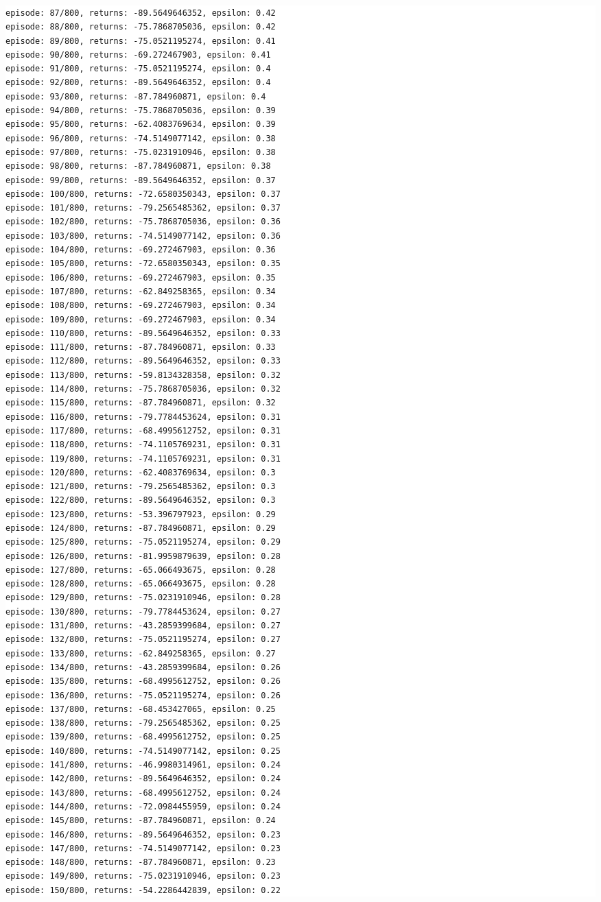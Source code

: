    episode: 87/800, returns: -89.5649646352, epsilon: 0.42
    episode: 88/800, returns: -75.7868705036, epsilon: 0.42
    episode: 89/800, returns: -75.0521195274, epsilon: 0.41
    episode: 90/800, returns: -69.272467903, epsilon: 0.41
    episode: 91/800, returns: -75.0521195274, epsilon: 0.4
    episode: 92/800, returns: -89.5649646352, epsilon: 0.4
    episode: 93/800, returns: -87.784960871, epsilon: 0.4
    episode: 94/800, returns: -75.7868705036, epsilon: 0.39
    episode: 95/800, returns: -62.4083769634, epsilon: 0.39
    episode: 96/800, returns: -74.5149077142, epsilon: 0.38
    episode: 97/800, returns: -75.0231910946, epsilon: 0.38
    episode: 98/800, returns: -87.784960871, epsilon: 0.38
    episode: 99/800, returns: -89.5649646352, epsilon: 0.37
    episode: 100/800, returns: -72.6580350343, epsilon: 0.37
    episode: 101/800, returns: -79.2565485362, epsilon: 0.37
    episode: 102/800, returns: -75.7868705036, epsilon: 0.36
    episode: 103/800, returns: -74.5149077142, epsilon: 0.36
    episode: 104/800, returns: -69.272467903, epsilon: 0.36
    episode: 105/800, returns: -72.6580350343, epsilon: 0.35
    episode: 106/800, returns: -69.272467903, epsilon: 0.35
    episode: 107/800, returns: -62.849258365, epsilon: 0.34
    episode: 108/800, returns: -69.272467903, epsilon: 0.34
    episode: 109/800, returns: -69.272467903, epsilon: 0.34
    episode: 110/800, returns: -89.5649646352, epsilon: 0.33
    episode: 111/800, returns: -87.784960871, epsilon: 0.33
    episode: 112/800, returns: -89.5649646352, epsilon: 0.33
    episode: 113/800, returns: -59.8134328358, epsilon: 0.32
    episode: 114/800, returns: -75.7868705036, epsilon: 0.32
    episode: 115/800, returns: -87.784960871, epsilon: 0.32
    episode: 116/800, returns: -79.7784453624, epsilon: 0.31
    episode: 117/800, returns: -68.4995612752, epsilon: 0.31
    episode: 118/800, returns: -74.1105769231, epsilon: 0.31
    episode: 119/800, returns: -74.1105769231, epsilon: 0.31
    episode: 120/800, returns: -62.4083769634, epsilon: 0.3
    episode: 121/800, returns: -79.2565485362, epsilon: 0.3
    episode: 122/800, returns: -89.5649646352, epsilon: 0.3
    episode: 123/800, returns: -53.396797923, epsilon: 0.29
    episode: 124/800, returns: -87.784960871, epsilon: 0.29
    episode: 125/800, returns: -75.0521195274, epsilon: 0.29
    episode: 126/800, returns: -81.9959879639, epsilon: 0.28
    episode: 127/800, returns: -65.066493675, epsilon: 0.28
    episode: 128/800, returns: -65.066493675, epsilon: 0.28
    episode: 129/800, returns: -75.0231910946, epsilon: 0.28
    episode: 130/800, returns: -79.7784453624, epsilon: 0.27
    episode: 131/800, returns: -43.2859399684, epsilon: 0.27
    episode: 132/800, returns: -75.0521195274, epsilon: 0.27
    episode: 133/800, returns: -62.849258365, epsilon: 0.27
    episode: 134/800, returns: -43.2859399684, epsilon: 0.26
    episode: 135/800, returns: -68.4995612752, epsilon: 0.26
    episode: 136/800, returns: -75.0521195274, epsilon: 0.26
    episode: 137/800, returns: -68.453427065, epsilon: 0.25
    episode: 138/800, returns: -79.2565485362, epsilon: 0.25
    episode: 139/800, returns: -68.4995612752, epsilon: 0.25
    episode: 140/800, returns: -74.5149077142, epsilon: 0.25
    episode: 141/800, returns: -46.9980314961, epsilon: 0.24
    episode: 142/800, returns: -89.5649646352, epsilon: 0.24
    episode: 143/800, returns: -68.4995612752, epsilon: 0.24
    episode: 144/800, returns: -72.0984455959, epsilon: 0.24
    episode: 145/800, returns: -87.784960871, epsilon: 0.24
    episode: 146/800, returns: -89.5649646352, epsilon: 0.23
    episode: 147/800, returns: -74.5149077142, epsilon: 0.23
    episode: 148/800, returns: -87.784960871, epsilon: 0.23
    episode: 149/800, returns: -75.0231910946, epsilon: 0.23
    episode: 150/800, returns: -54.2286442839, epsilon: 0.22